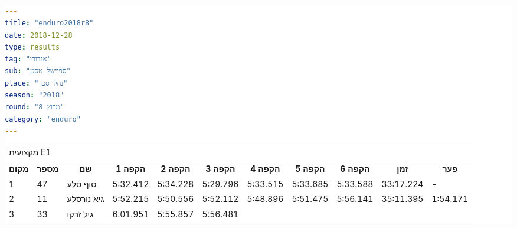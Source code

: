 ```yaml
---
title: "enduro2018r8"
date: 2018-12-28
type: results
tag: "אנדורו"
sub: "ספיישל טסט"
place: "נחל סכר"
season: "2018"
round: "מרוץ 8"
category: "enduro"
---
```

<table class="line_color">
    <tr>
        <td colspan="99" class="title_font">מקצועית E1</td>
    </tr>
    <tr class="rnkh_bkcolor">
        <th class="rnkh_font">מקום</th>
        <th class="rnkh_font">מספר</th>
        <th class="rnkh_font">שם</th>
        <th class="rnkh_font">הקפה 1</th>
        <th class="rnkh_font">הקפה 2</th>
        <th class="rnkh_font">הקפה 3</th>
        <th class="rnkh_font">הקפה 4</th>
        <th class="rnkh_font">הקפה 5</th>
        <th class="rnkh_font">הקפה 6</th>
        <th class="rnkh_font">זמן</th>
        <th class="rnkh_font">פער</th>
    </tr>
    <tr class="rnk_bkcolor OddRow">
        <td class="rnk_font">1</td>
        <td class="rnk_font highlight">47</td>
        <td class="rnk_font">סוף סלע</td>
        <td class="rnk_font">5:32.412</td>
        <td class="rnk_font">5:34.228</td>
        <td class="rnk_font BestTimeOverall">5:29.796</td>
        <td class="rnk_font">5:33.515</td>
        <td class="rnk_font">5:33.685</td>
        <td class="rnk_font">5:33.588</td>
        <td class="rnk_font">33:17.224</td>
        <td class="rnk_font">-</td>
    </tr>
    <tr class="rnk_bkcolor EvenRow">
        <td class="rnk_font">2</td>
        <td class="rnk_font highlight">11</td>
        <td class="rnk_font">גיא נורסלע</td>
        <td class="rnk_font">5:52.215</td>
        <td class="rnk_font">5:50.556</td>
        <td class="rnk_font">5:52.112</td>
        <td class="rnk_font BestTime">5:48.896</td>
        <td class="rnk_font">5:51.475</td>
        <td class="rnk_font">5:56.141</td>
        <td class="rnk_font">35:11.395</td>
        <td class="rnk_font">1:54.171</td>
    </tr>
    <tr class="rnk_bkcolor OddRow">
        <td class="rnk_font">3</td>
        <td class="rnk_font highlight">33</td>
        <td class="rnk_font">גיל זרקו</td>
        <td class="rnk_font">6:01.951</td>
        <td class="rnk_font BestTime">5:55.857</td>
        <td class="rnk_font">5:56.481</td>